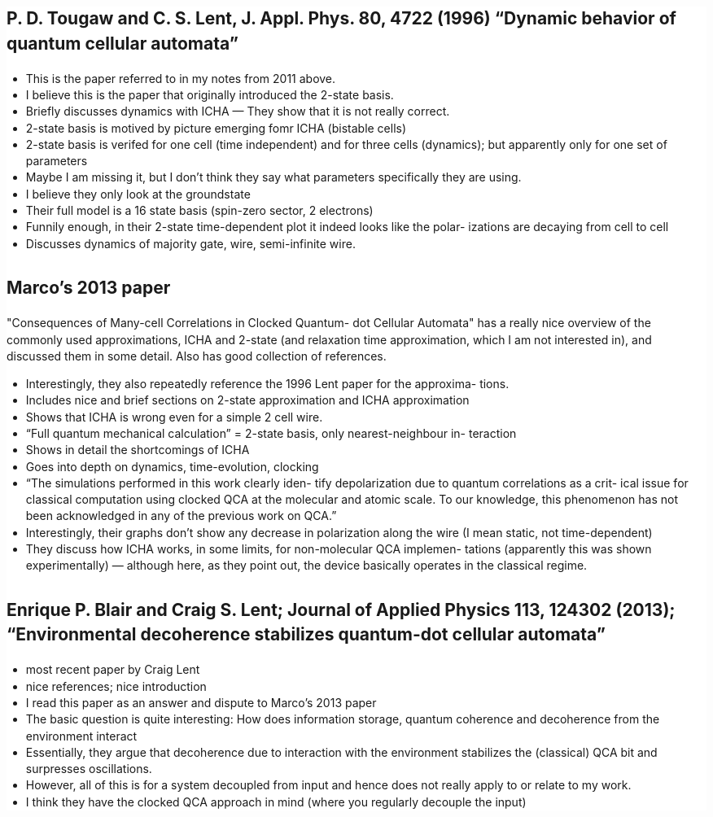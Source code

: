 

## P. D. Tougaw and C. S. Lent, J. Appl. Phys. 80, 4722 (1996) “Dynamic behavior of quantum cellular automata”

* This is the paper referred to in my notes from 2011 above.
* I believe this is the paper that originally introduced the 2-state basis.
* Briefly discusses dynamics with ICHA — They show that it is not really correct.
* 2-state basis is motived by picture emerging fomr ICHA (bistable cells)
* 2-state basis is verifed for one cell (time independent) and for three cells (dynamics);
but apparently only for one set of parameters
* Maybe I am missing it, but I don’t think they say what parameters specifically they
are using.
* I believe they only look at the groundstate
* Their full model is a 16 state basis (spin-zero sector, 2 electrons)
* Funnily enough, in their 2-state time-dependent plot it indeed looks like the polar-
izations are decaying from cell to cell
* Discusses dynamics of majority gate, wire, semi-infinite wire.


## Marco’s 2013 paper

"Consequences of Many-cell Correlations in Clocked Quantum- dot Cellular
Automata" has a really nice overview of the commonly used approximations, ICHA
and 2-state (and relaxation time approximation, which I am not interested in),
and discussed them in some detail. Also has good collection of references.

* Interestingly, they also repeatedly reference the 1996 Lent paper for the approxima- tions.
* Includes nice and brief sections on 2-state approximation and ICHA approximation
* Shows that ICHA is wrong even for a simple 2 cell wire.
* “Full quantum mechanical calculation” = 2-state basis, only nearest-neighbour in-
teraction
* Shows in detail the shortcomings of ICHA
* Goes into depth on dynamics, time-evolution, clocking
* “The simulations performed in this work clearly iden- tify depolarization due to
quantum correlations as a crit- ical issue for classical computation using clocked QCA at the molecular and atomic scale. To our knowledge, this phenomenon has not been acknowledged in any of the previous work on QCA.”
* Interestingly, their graphs don’t show any decrease in polarization along the wire (I mean static, not time-dependent)
* They discuss how ICHA works, in some limits, for non-molecular QCA implemen- tations (apparently this was shown experimentally) — although here, as they point out, the device basically operates in the classical regime.


## Enrique P. Blair and Craig S. Lent; Journal of Applied Physics 113, 124302 (2013); “Environmental decoherence stabilizes quantum-dot cellular automata”

* most recent paper by Craig Lent
* nice references; nice introduction
* I read this paper as an answer and dispute to Marco’s 2013 paper
* The basic question is quite interesting: How does information storage, quantum
coherence and decoherence from the environment interact
* Essentially, they argue that decoherence due to interaction with the environment
stabilizes the (classical) QCA bit and surpresses oscillations.
* However, all of this is for a system decoupled from input and hence does not really
apply to or relate to my work.
* I think they have the clocked QCA approach in mind (where you regularly decouple
the input)
